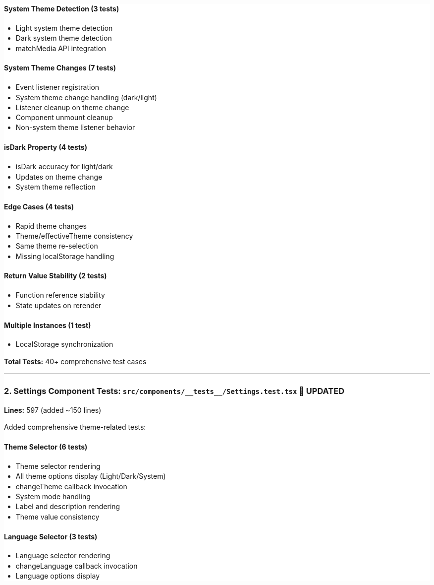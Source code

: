 #### System Theme Detection (3 tests)
- Light system theme detection
- Dark system theme detection
- matchMedia API integration

#### System Theme Changes (7 tests)
- Event listener registration
- System theme change handling (dark/light)
- Listener cleanup on theme change
- Component unmount cleanup
- Non-system theme listener behavior

#### isDark Property (4 tests)
- isDark accuracy for light/dark
- Updates on theme change
- System theme reflection

#### Edge Cases (4 tests)
- Rapid theme changes
- Theme/effectiveTheme consistency
- Same theme re-selection
- Missing localStorage handling

#### Return Value Stability (2 tests)
- Function reference stability
- State updates on rerender

#### Multiple Instances (1 test)
- LocalStorage synchronization

**Total Tests:** 40+ comprehensive test cases

---

### 2. Settings Component Tests: `src/components/__tests__/Settings.test.tsx` 🔄 UPDATED
**Lines:** 597 (added ~150 lines)

Added comprehensive theme-related tests:

#### Theme Selector (6 tests)
- Theme selector rendering
- All theme options display (Light/Dark/System)
- changeTheme callback invocation
- System mode handling
- Label and description rendering
- Theme value consistency

#### Language Selector (3 tests)
- Language selector rendering
- changeLanguage callback invocation
- Language options display
